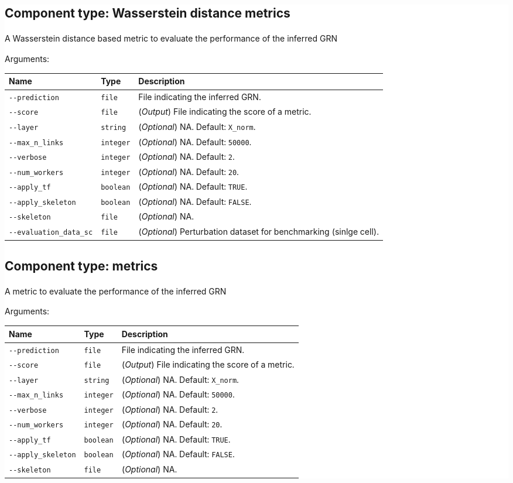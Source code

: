 </div>

## Component type: Wasserstein distance metrics

A Wasserstein distance based metric to evaluate the performance of the
inferred GRN

Arguments:

<div class="small">

| Name | Type | Description |
|:---|:---|:---|
| `--prediction` | `file` | File indicating the inferred GRN. |
| `--score` | `file` | (*Output*) File indicating the score of a metric. |
| `--layer` | `string` | (*Optional*) NA. Default: `X_norm`. |
| `--max_n_links` | `integer` | (*Optional*) NA. Default: `50000`. |
| `--verbose` | `integer` | (*Optional*) NA. Default: `2`. |
| `--num_workers` | `integer` | (*Optional*) NA. Default: `20`. |
| `--apply_tf` | `boolean` | (*Optional*) NA. Default: `TRUE`. |
| `--apply_skeleton` | `boolean` | (*Optional*) NA. Default: `FALSE`. |
| `--skeleton` | `file` | (*Optional*) NA. |
| `--evaluation_data_sc` | `file` | (*Optional*) Perturbation dataset for benchmarking (sinlge cell). |

</div>

## Component type: metrics

A metric to evaluate the performance of the inferred GRN

Arguments:

<div class="small">

| Name | Type | Description |
|:---|:---|:---|
| `--prediction` | `file` | File indicating the inferred GRN. |
| `--score` | `file` | (*Output*) File indicating the score of a metric. |
| `--layer` | `string` | (*Optional*) NA. Default: `X_norm`. |
| `--max_n_links` | `integer` | (*Optional*) NA. Default: `50000`. |
| `--verbose` | `integer` | (*Optional*) NA. Default: `2`. |
| `--num_workers` | `integer` | (*Optional*) NA. Default: `20`. |
| `--apply_tf` | `boolean` | (*Optional*) NA. Default: `TRUE`. |
| `--apply_skeleton` | `boolean` | (*Optional*) NA. Default: `FALSE`. |
| `--skeleton` | `file` | (*Optional*) NA. |
